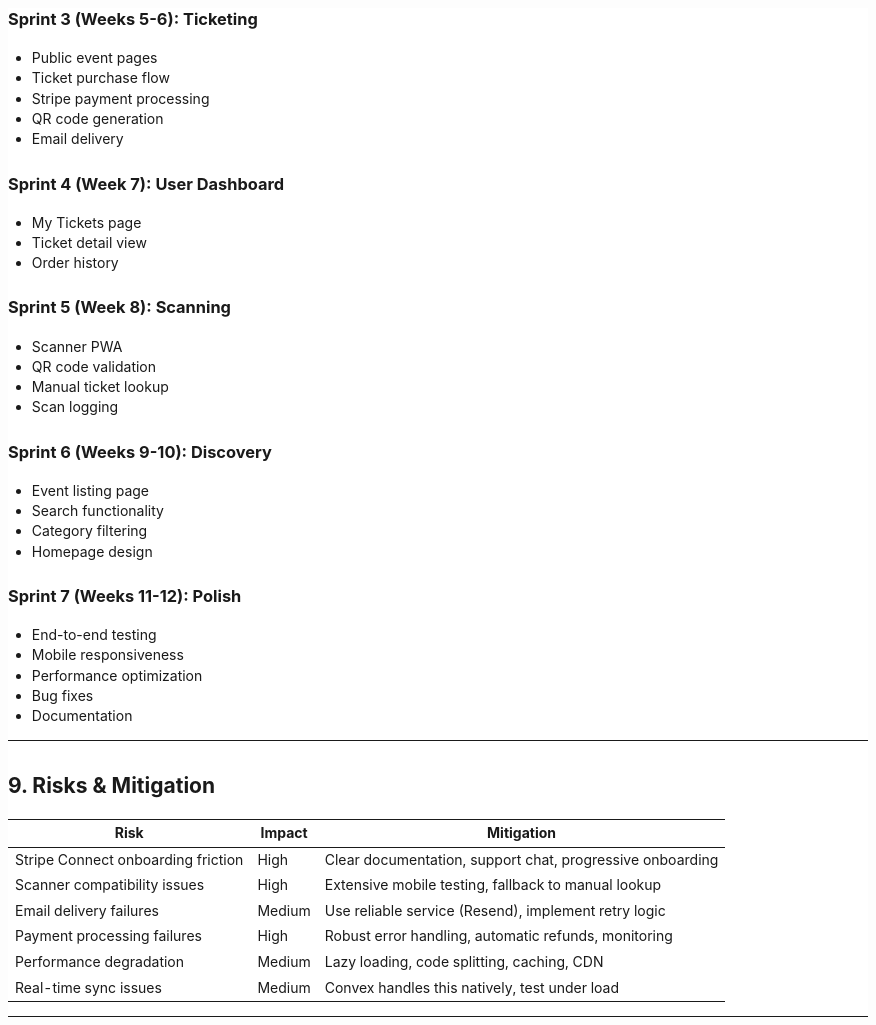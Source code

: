 ### Sprint 3 (Weeks 5-6): Ticketing
- Public event pages
- Ticket purchase flow
- Stripe payment processing
- QR code generation
- Email delivery

### Sprint 4 (Week 7): User Dashboard
- My Tickets page
- Ticket detail view
- Order history

### Sprint 5 (Week 8): Scanning
- Scanner PWA
- QR code validation
- Manual ticket lookup
- Scan logging

### Sprint 6 (Weeks 9-10): Discovery
- Event listing page
- Search functionality
- Category filtering
- Homepage design

### Sprint 7 (Weeks 11-12): Polish
- End-to-end testing
- Mobile responsiveness
- Performance optimization
- Bug fixes
- Documentation

---

## 9. Risks & Mitigation

| Risk | Impact | Mitigation |
|------|--------|------------|
| Stripe Connect onboarding friction | High | Clear documentation, support chat, progressive onboarding |
| Scanner compatibility issues | High | Extensive mobile testing, fallback to manual lookup |
| Email delivery failures | Medium | Use reliable service (Resend), implement retry logic |
| Payment processing failures | High | Robust error handling, automatic refunds, monitoring |
| Performance degradation | Medium | Lazy loading, code splitting, caching, CDN |
| Real-time sync issues | Medium | Convex handles this natively, test under load |

---
